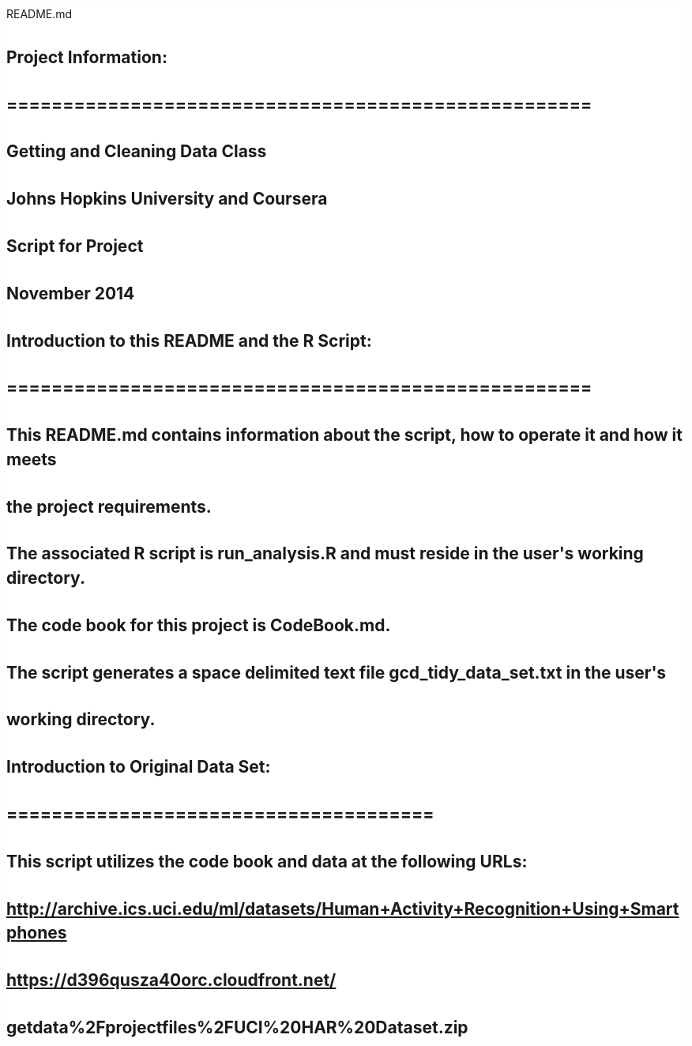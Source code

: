 README.md

## Project Information:
## ====================================================

## Getting and Cleaning Data Class
## Johns Hopkins University and Coursera
## Script for Project
## November 2014

## Introduction to this README and the R Script:
## ====================================================

## This README.md contains information about the script, how to operate it and how it meets
## the project requirements.
## The associated R script is run_analysis.R and must reside in the user's working directory.
## The code book for this project is CodeBook.md.
## The script generates a space delimited text file gcd_tidy_data_set.txt in the user's
## working directory.

## Introduction to Original Data Set:
## ======================================

## This script utilizes the code book and data at the following URLs:
## http://archive.ics.uci.edu/ml/datasets/Human+Activity+Recognition+Using+Smartphones
## https://d396qusza40orc.cloudfront.net/
##      getdata%2Fprojectfiles%2FUCI%20HAR%20Dataset.zip
